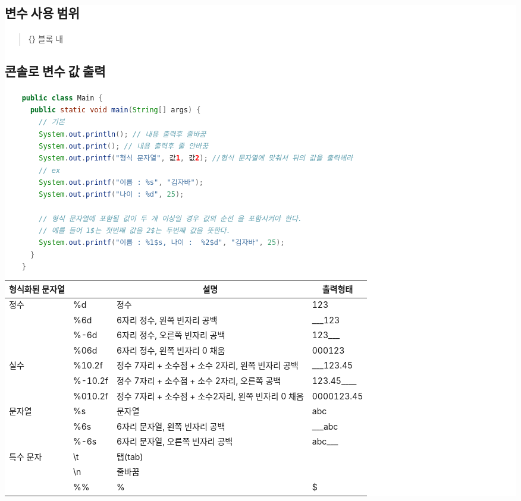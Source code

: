 ## 변수 사용 범위
> {} 블록 내

## 콘솔로 변수 값 출력
```java
    public class Main {
      public static void main(String[] args) {
        // 기본
        System.out.println(); // 내용 출력후 줄바꿈
        System.out.print(); // 내용 출력후 줄 안바꿈
        System.out.printf("형식 문자열", 값1, 값2); //형식 문자열에 맞춰서 뒤의 값을 출력해라 
        // ex
        System.out.printf("이름 : %s", "김자바");
        System.out.printf("나이 : %d", 25);
        
        // 형식 문자열에 포함될 값이 두 개 이상일 경우 값의 순선 을 포함시켜야 한다.
        // 예를 들어 1$는 첫번째 값을 2$는 두번째 값을 뜻한다.
        System.out.printf("이름 : %1$s, 나이 :  %2$d", "김자바", 25);
      }
    }
```

| 형식화된 문자열 |         | 설명                                | 출력형태       |
|----------|---------|-----------------------------------|------------|
| 정수       | %d      | 정수                                | 123        |
|| %6d     | 6자리 정수, 왼쪽 빈자리 공백                 | ___123     |
|| %-6d    | 6자리 정수, 오른쪽 빈자리 공백                | 123___     |
|| %06d    | 6자리 정수, 왼쪽 빈자리 0 채움               | 000123     |
| 실수       | %10.2f  | 정수 7자리 + 소수점 + 소수 2자리, 왼쪽 빈자리 공백  | ___123.45  |
|| %-10.2f | 정수 7자리 + 소수점 + 소수 2자리, 오른쪽 공백     | 123.45____ |
|| %010.2f | 정수 7자리 + 소수점 + 소수2자리, 왼쪽 빈자리 0 채움 | 0000123.45 |
| 문자열      | %s      | 문자열                               | abc        |
|| %6s     | 6자리 문자열, 왼쪽 빈자리 공백                | ___abc     |
|| %-6s    | 6자리 문자열, 오른쪽 빈자리 공백               | abc___     |
| 특수 문자    | \t      | 탭(tab)                            |            |
|| \n      | 줄바꿈                               |            |
|| %%      | %                                 | $          |